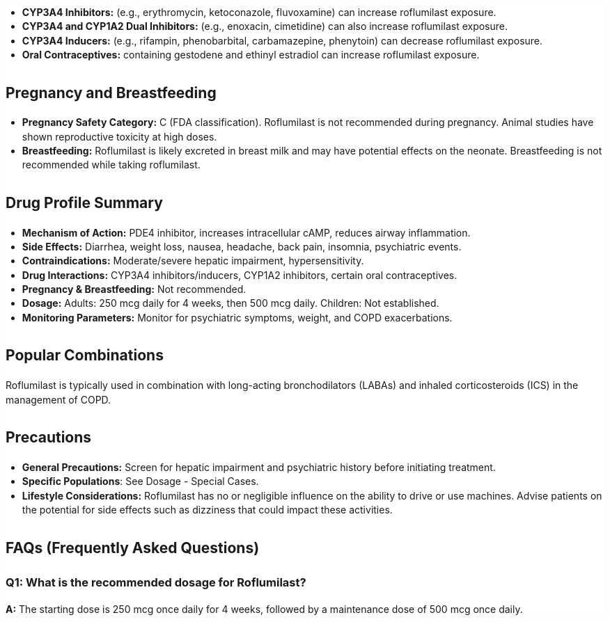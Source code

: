 - **CYP3A4 Inhibitors:** (e.g., erythromycin, ketoconazole, fluvoxamine) can increase roflumilast exposure.
- **CYP3A4 and CYP1A2 Dual Inhibitors:** (e.g., enoxacin, cimetidine) can also increase roflumilast exposure.
- **CYP3A4 Inducers:** (e.g., rifampin, phenobarbital, carbamazepine, phenytoin) can decrease roflumilast exposure.
- **Oral Contraceptives:** containing gestodene and ethinyl estradiol can increase roflumilast exposure.


## Pregnancy and Breastfeeding

- **Pregnancy Safety Category:** C (FDA classification). Roflumilast is not recommended during pregnancy.  Animal studies have shown reproductive toxicity at high doses.
- **Breastfeeding:** Roflumilast is likely excreted in breast milk and may have potential effects on the neonate.  Breastfeeding is not recommended while taking roflumilast.

## Drug Profile Summary

- **Mechanism of Action:** PDE4 inhibitor, increases intracellular cAMP, reduces airway inflammation.
- **Side Effects:** Diarrhea, weight loss, nausea, headache, back pain, insomnia, psychiatric events.
- **Contraindications:** Moderate/severe hepatic impairment, hypersensitivity.
- **Drug Interactions:** CYP3A4 inhibitors/inducers, CYP1A2 inhibitors, certain oral contraceptives.
- **Pregnancy & Breastfeeding:** Not recommended.
- **Dosage:** Adults: 250 mcg daily for 4 weeks, then 500 mcg daily.  Children: Not established.
- **Monitoring Parameters:**  Monitor for psychiatric symptoms, weight, and COPD exacerbations.


## Popular Combinations

Roflumilast is typically used in combination with long-acting bronchodilators (LABAs) and inhaled corticosteroids (ICS) in the management of COPD.

## Precautions

- **General Precautions:** Screen for hepatic impairment and psychiatric history before initiating treatment.
- **Specific Populations**: See Dosage - Special Cases.
- **Lifestyle Considerations:** Roflumilast has no or negligible influence on the ability to drive or use machines. Advise patients on the potential for side effects such as dizziness that could impact these activities.



## FAQs (Frequently Asked Questions)

### Q1: What is the recommended dosage for Roflumilast?

**A:**  The starting dose is 250 mcg once daily for 4 weeks, followed by a maintenance dose of 500 mcg once daily.
